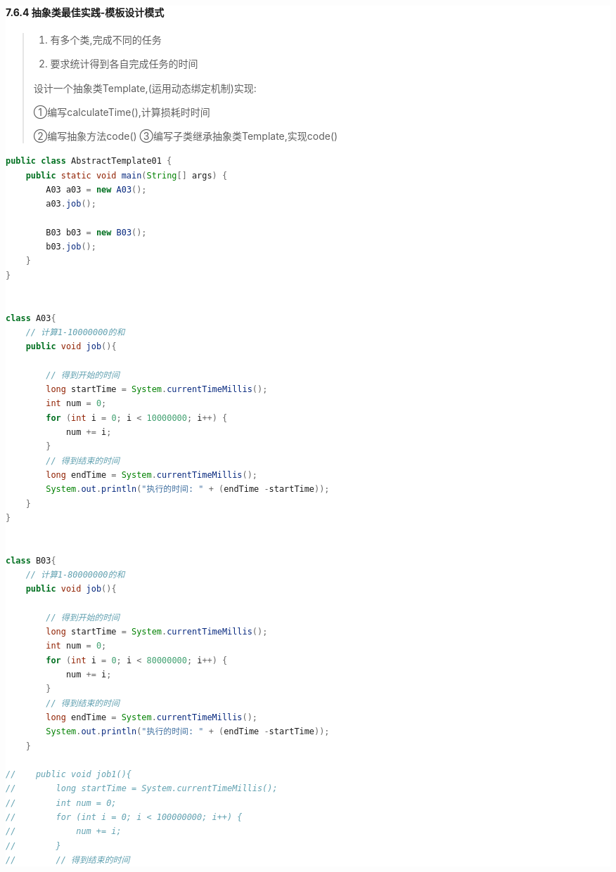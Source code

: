 
#### 7.6.4 抽象类最佳实践-模板设计模式

> 1) 有多个类,完成不同的任务
>
> 2) 要求统计得到各自完成任务的时间
>
> 设计一个抽象类Template,(运用动态绑定机制)实现:
>
> ①编写calculateTime(),计算损耗时时间
>
> ②编写抽象方法code()
> ③编写子类继承抽象类Template,实现code()

~~~java
public class AbstractTemplate01 {
    public static void main(String[] args) {
        A03 a03 = new A03();
        a03.job();

        B03 b03 = new B03();
        b03.job();
    }
}


class A03{
    // 计算1-10000000的和
    public void job(){

        // 得到开始的时间
        long startTime = System.currentTimeMillis();
        int num = 0;
        for (int i = 0; i < 10000000; i++) {
            num += i;
        }
        // 得到结束的时间
        long endTime = System.currentTimeMillis();
        System.out.println("执行的时间: " + (endTime -startTime));
    }
}


class B03{
    // 计算1-80000000的和
    public void job(){

        // 得到开始的时间
        long startTime = System.currentTimeMillis();
        int num = 0;
        for (int i = 0; i < 80000000; i++) {
            num += i;
        }
        // 得到结束的时间
        long endTime = System.currentTimeMillis();
        System.out.println("执行的时间: " + (endTime -startTime));
    }

//    public void job1(){
//        long startTime = System.currentTimeMillis();
//        int num = 0;
//        for (int i = 0; i < 100000000; i++) {
//            num += i;
//        }
//        // 得到结束的时间
~~~